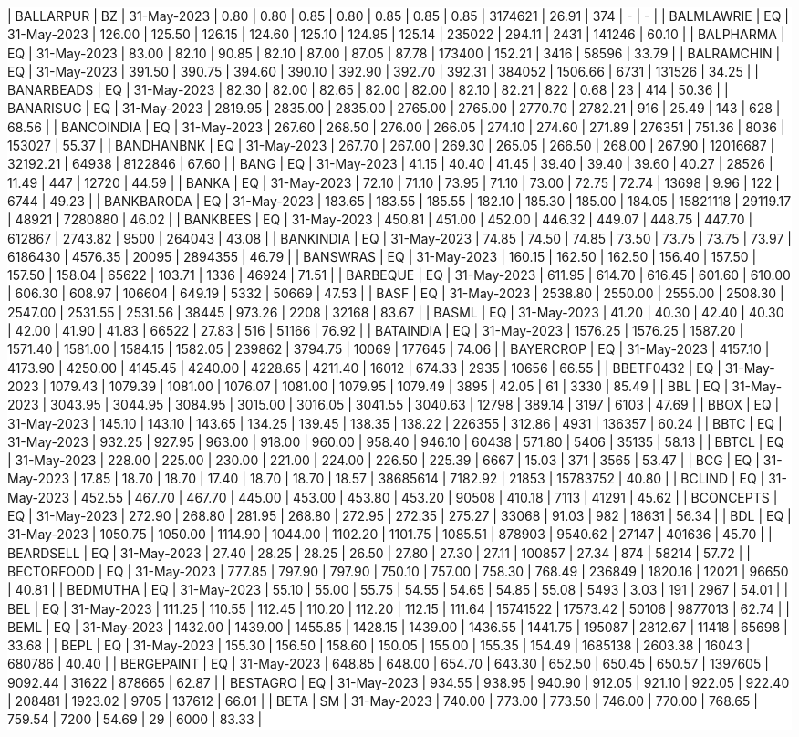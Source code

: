 | BALLARPUR | BZ | 31-May-2023 | 0.80 | 0.80 | 0.85 | 0.80 | 0.85 | 0.85 | 0.85 | 3174621 | 26.91 | 374 | - | - |
| BALMLAWRIE | EQ | 31-May-2023 | 126.00 | 125.50 | 126.15 | 124.60 | 125.10 | 124.95 | 125.14 | 235022 | 294.11 | 2431 | 141246 | 60.10 |
| BALPHARMA | EQ | 31-May-2023 | 83.00 | 82.10 | 90.85 | 82.10 | 87.00 | 87.05 | 87.78 | 173400 | 152.21 | 3416 | 58596 | 33.79 |
| BALRAMCHIN | EQ | 31-May-2023 | 391.50 | 390.75 | 394.60 | 390.10 | 392.90 | 392.70 | 392.31 | 384052 | 1506.66 | 6731 | 131526 | 34.25 |
| BANARBEADS | EQ | 31-May-2023 | 82.30 | 82.00 | 82.65 | 82.00 | 82.00 | 82.10 | 82.21 | 822 | 0.68 | 23 | 414 | 50.36 |
| BANARISUG | EQ | 31-May-2023 | 2819.95 | 2835.00 | 2835.00 | 2765.00 | 2765.00 | 2770.70 | 2782.21 | 916 | 25.49 | 143 | 628 | 68.56 |
| BANCOINDIA | EQ | 31-May-2023 | 267.60 | 268.50 | 276.00 | 266.05 | 274.10 | 274.60 | 271.89 | 276351 | 751.36 | 8036 | 153027 | 55.37 |
| BANDHANBNK | EQ | 31-May-2023 | 267.70 | 267.00 | 269.30 | 265.05 | 266.50 | 268.00 | 267.90 | 12016687 | 32192.21 | 64938 | 8122846 | 67.60 |
| BANG | EQ | 31-May-2023 | 41.15 | 40.40 | 41.45 | 39.40 | 39.40 | 39.60 | 40.27 | 28526 | 11.49 | 447 | 12720 | 44.59 |
| BANKA | EQ | 31-May-2023 | 72.10 | 71.10 | 73.95 | 71.10 | 73.00 | 72.75 | 72.74 | 13698 | 9.96 | 122 | 6744 | 49.23 |
| BANKBARODA | EQ | 31-May-2023 | 183.65 | 183.55 | 185.55 | 182.10 | 185.30 | 185.00 | 184.05 | 15821118 | 29119.17 | 48921 | 7280880 | 46.02 |
| BANKBEES | EQ | 31-May-2023 | 450.81 | 451.00 | 452.00 | 446.32 | 449.07 | 448.75 | 447.70 | 612867 | 2743.82 | 9500 | 264043 | 43.08 |
| BANKINDIA | EQ | 31-May-2023 | 74.85 | 74.50 | 74.85 | 73.50 | 73.75 | 73.75 | 73.97 | 6186430 | 4576.35 | 20095 | 2894355 | 46.79 |
| BANSWRAS | EQ | 31-May-2023 | 160.15 | 162.50 | 162.50 | 156.40 | 157.50 | 157.50 | 158.04 | 65622 | 103.71 | 1336 | 46924 | 71.51 |
| BARBEQUE | EQ | 31-May-2023 | 611.95 | 614.70 | 616.45 | 601.60 | 610.00 | 606.30 | 608.97 | 106604 | 649.19 | 5332 | 50669 | 47.53 |
| BASF | EQ | 31-May-2023 | 2538.80 | 2550.00 | 2555.00 | 2508.30 | 2547.00 | 2531.55 | 2531.56 | 38445 | 973.26 | 2208 | 32168 | 83.67 |
| BASML | EQ | 31-May-2023 | 41.20 | 40.30 | 42.40 | 40.30 | 42.00 | 41.90 | 41.83 | 66522 | 27.83 | 516 | 51166 | 76.92 |
| BATAINDIA | EQ | 31-May-2023 | 1576.25 | 1576.25 | 1587.20 | 1571.40 | 1581.00 | 1584.15 | 1582.05 | 239862 | 3794.75 | 10069 | 177645 | 74.06 |
| BAYERCROP | EQ | 31-May-2023 | 4157.10 | 4173.90 | 4250.00 | 4145.45 | 4240.00 | 4228.65 | 4211.40 | 16012 | 674.33 | 2935 | 10656 | 66.55 |
| BBETF0432 | EQ | 31-May-2023 | 1079.43 | 1079.39 | 1081.00 | 1076.07 | 1081.00 | 1079.95 | 1079.49 | 3895 | 42.05 | 61 | 3330 | 85.49 |
| BBL | EQ | 31-May-2023 | 3043.95 | 3044.95 | 3084.95 | 3015.00 | 3016.05 | 3041.55 | 3040.63 | 12798 | 389.14 | 3197 | 6103 | 47.69 |
| BBOX | EQ | 31-May-2023 | 145.10 | 143.10 | 143.65 | 134.25 | 139.45 | 138.35 | 138.22 | 226355 | 312.86 | 4931 | 136357 | 60.24 |
| BBTC | EQ | 31-May-2023 | 932.25 | 927.95 | 963.00 | 918.00 | 960.00 | 958.40 | 946.10 | 60438 | 571.80 | 5406 | 35135 | 58.13 |
| BBTCL | EQ | 31-May-2023 | 228.00 | 225.00 | 230.00 | 221.00 | 224.00 | 226.50 | 225.39 | 6667 | 15.03 | 371 | 3565 | 53.47 |
| BCG | EQ | 31-May-2023 | 17.85 | 18.70 | 18.70 | 17.40 | 18.70 | 18.70 | 18.57 | 38685614 | 7182.92 | 21853 | 15783752 | 40.80 |
| BCLIND | EQ | 31-May-2023 | 452.55 | 467.70 | 467.70 | 445.00 | 453.00 | 453.80 | 453.20 | 90508 | 410.18 | 7113 | 41291 | 45.62 |
| BCONCEPTS | EQ | 31-May-2023 | 272.90 | 268.80 | 281.95 | 268.80 | 272.95 | 272.35 | 275.27 | 33068 | 91.03 | 982 | 18631 | 56.34 |
| BDL | EQ | 31-May-2023 | 1050.75 | 1050.00 | 1114.90 | 1044.00 | 1102.20 | 1101.75 | 1085.51 | 878903 | 9540.62 | 27147 | 401636 | 45.70 |
| BEARDSELL | EQ | 31-May-2023 | 27.40 | 28.25 | 28.25 | 26.50 | 27.80 | 27.30 | 27.11 | 100857 | 27.34 | 874 | 58214 | 57.72 |
| BECTORFOOD | EQ | 31-May-2023 | 777.85 | 797.90 | 797.90 | 750.10 | 757.00 | 758.30 | 768.49 | 236849 | 1820.16 | 12021 | 96650 | 40.81 |
| BEDMUTHA | EQ | 31-May-2023 | 55.10 | 55.00 | 55.75 | 54.55 | 54.65 | 54.85 | 55.08 | 5493 | 3.03 | 191 | 2967 | 54.01 |
| BEL | EQ | 31-May-2023 | 111.25 | 110.55 | 112.45 | 110.20 | 112.20 | 112.15 | 111.64 | 15741522 | 17573.42 | 50106 | 9877013 | 62.74 |
| BEML | EQ | 31-May-2023 | 1432.00 | 1439.00 | 1455.85 | 1428.15 | 1439.00 | 1436.55 | 1441.75 | 195087 | 2812.67 | 11418 | 65698 | 33.68 |
| BEPL | EQ | 31-May-2023 | 155.30 | 156.50 | 158.60 | 150.05 | 155.00 | 155.35 | 154.49 | 1685138 | 2603.38 | 16043 | 680786 | 40.40 |
| BERGEPAINT | EQ | 31-May-2023 | 648.85 | 648.00 | 654.70 | 643.30 | 652.50 | 650.45 | 650.57 | 1397605 | 9092.44 | 31622 | 878665 | 62.87 |
| BESTAGRO | EQ | 31-May-2023 | 934.55 | 938.95 | 940.90 | 912.05 | 921.10 | 922.05 | 922.40 | 208481 | 1923.02 | 9705 | 137612 | 66.01 |
| BETA | SM | 31-May-2023 | 740.00 | 773.00 | 773.50 | 746.00 | 770.00 | 768.65 | 759.54 | 7200 | 54.69 | 29 | 6000 | 83.33 |